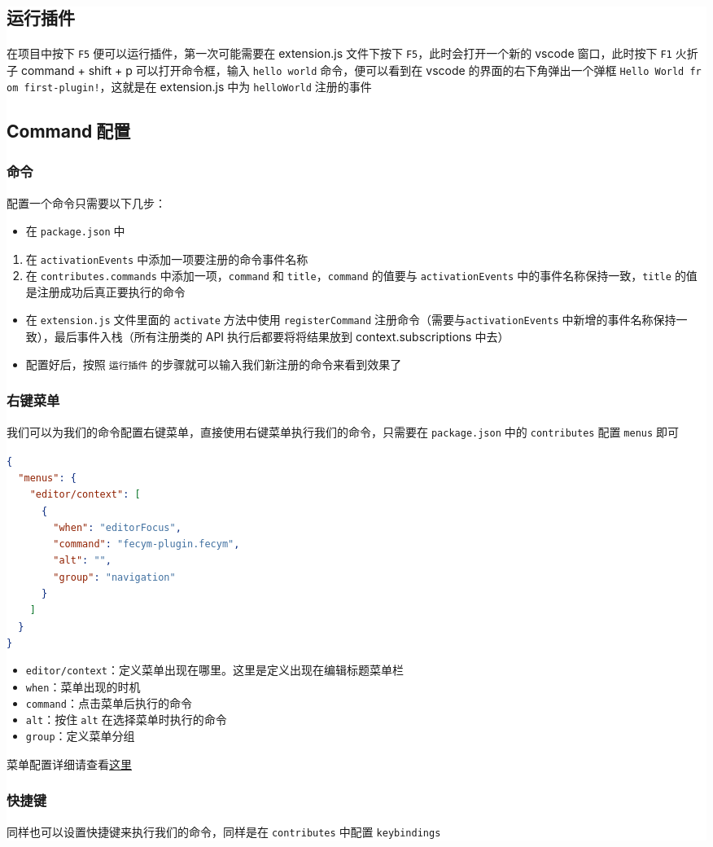 ## 运行插件

在项目中按下 `F5` 便可以运行插件，第一次可能需要在 extension.js 文件下按下 `F5`，此时会打开一个新的 vscode 窗口，此时按下 `F1` 火折子 command + shift + p 可以打开命令框，输入 `hello world` 命令，便可以看到在 vscode 的界面的右下角弹出一个弹框 `Hello World from first-plugin!`，这就是在 extension.js 中为 `helloWorld` 注册的事件

## Command 配置

### 命令

配置一个命令只需要以下几步：

- 在 `package.json` 中

1. 在 `activationEvents` 中添加一项要注册的命令事件名称
2. 在 `contributes.commands` 中添加一项，`command` 和 `title`，`command` 的值要与 `activationEvents` 中的事件名称保持一致，`title` 的值是注册成功后真正要执行的命令

- 在 `extension.js` 文件里面的 `activate` 方法中使用 `registerCommand` 注册命令（需要与`activationEvents` 中新增的事件名称保持一致），最后事件入栈（所有注册类的 API 执行后都要将将结果放到 context.subscriptions 中去）

- 配置好后，按照 `运行插件` 的步骤就可以输入我们新注册的命令来看到效果了

### 右键菜单

我们可以为我们的命令配置右键菜单，直接使用右键菜单执行我们的命令，只需要在 `package.json` 中的 `contributes` 配置 `menus` 即可

```json
{
  "menus": {
    "editor/context": [
      {
        "when": "editorFocus",
        "command": "fecym-plugin.fecym",
        "alt": "",
        "group": "navigation"
      }
    ]
  }
}
```

- `editor/context`：定义菜单出现在哪里。这里是定义出现在编辑标题菜单栏
- `when`：菜单出现的时机
- `command`：点击菜单后执行的命令
- `alt`：按住 `alt` 在选择菜单时执行的命令
- `group`：定义菜单分组

菜单配置详细请查看[这里](https://liiked.github.io/VS-Code-Extension-Doc-ZH/#/extensibility-reference/contribution-points?id=contributesmenus)

### 快捷键

同样也可以设置快捷键来执行我们的命令，同样是在 `contributes` 中配置 `keybindings`
